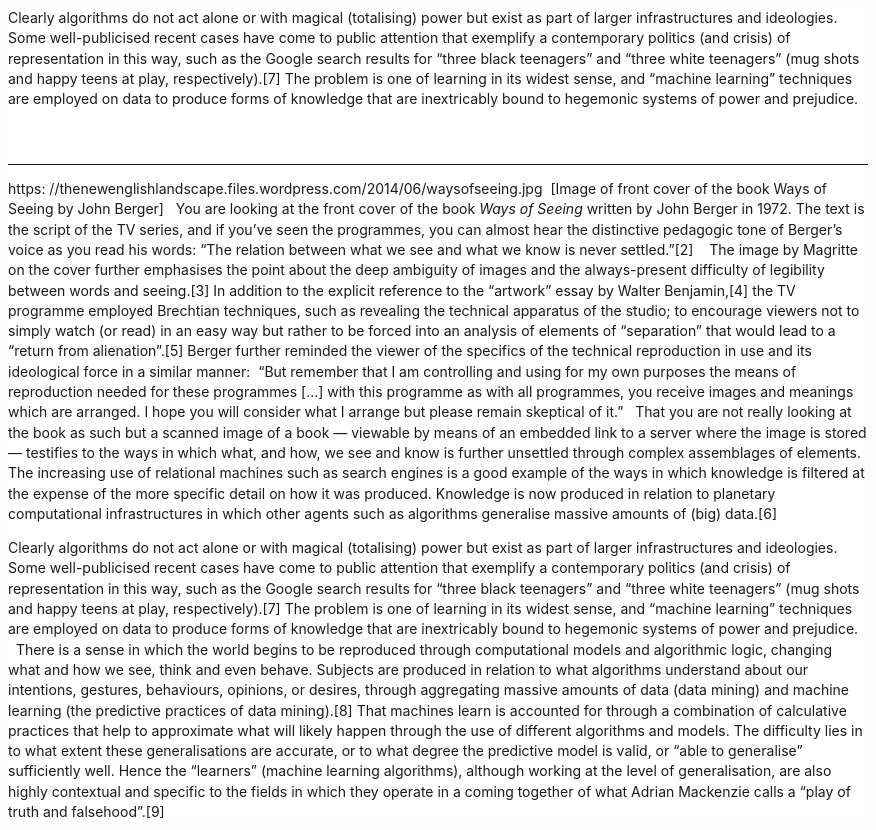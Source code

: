 Clearly algorithms do not act alone or with magical (totalising) power but exist as part of larger infrastructures and ideologies. Some well-publicised recent cases have come to public attention that exemplify a contemporary politics (and crisis) of representation in this way, such as the Google search results for “three black teenagers” and “three white teenagers” (mug shots and happy teens at play, respectively).[7] The problem is one of learning in its widest sense, and “machine learning” techniques are employed on data to produce forms of knowledge that are inextricably bound to hegemonic systems of power and prejudice.   
   
 




----

https: //thenewenglishlandscape.files.wordpress.com/2014/06/waysofseeing.jpg 
[Image of front cover of the book Ways of Seeing by John Berger]
 
You are looking at the front cover of the book _Ways of Seeing_ written by John Berger in 1972. The text is the script of the TV series, and if you’ve seen the programmes, you can almost hear the distinctive pedagogic tone of Berger’s voice as you read his words: “The relation between what we see and what we know is never settled.”[2] 
 
The image by Magritte on the cover further emphasises the point about the deep ambiguity of images and the always-present difficulty of legibility between words and seeing.[3] In addition to the explicit reference to the “artwork” essay by Walter Benjamin,[4] the TV programme employed Brechtian techniques, such as revealing the technical apparatus of the studio; to encourage viewers not to simply watch (or read) in an easy way but rather to be forced into an analysis of elements of “separation” that would lead to a “return from alienation”.[5] Berger further reminded the viewer of the specifics of the technical reproduction in use and its ideological force in a similar manner: 
“But remember that I am controlling and using for my own purposes the means of reproduction needed for these programmes [...] with this programme as with all programmes, you receive images and meanings which are arranged. I hope you will consider what I arrange but please remain skeptical of it.”
 
That you are not really looking at the book as such but a scanned image of a book — viewable by means of an embedded link to a server where the image is stored — testifies to the ways in which what, and how, we see and know is further unsettled through complex assemblages of elements. The increasing use of relational machines such as search engines is a good example of the ways in which knowledge is filtered at the expense of the more specific detail on how it was produced. Knowledge is now produced in relation to planetary computational infrastructures in which other agents such as algorithms generalise massive amounts of (big) data.[6] 

Clearly algorithms do not act alone or with magical (totalising) power but exist as part of larger infrastructures and ideologies. Some well-publicised recent cases have come to public attention that exemplify a contemporary politics (and crisis) of representation in this way, such as the Google search results for “three black teenagers” and “three white teenagers” (mug shots and happy teens at play, respectively).[7] The problem is one of learning in its widest sense, and “machine learning” techniques are employed on data to produce forms of knowledge that are inextricably bound to hegemonic systems of power and prejudice. 
 
There is a sense in which the world begins to be reproduced through computational models and algorithmic logic, changing what and how we see, think and even behave. Subjects are produced in relation to what algorithms understand about our intentions, gestures, behaviours, opinions, or desires, through aggregating massive amounts of data (data mining) and machine learning (the predictive practices of data mining).[8] That machines learn is accounted for through a combination of calculative practices that help to approximate what will likely happen through the use of different algorithms and models. The difficulty lies in to what extent these generalisations are accurate, or to what degree the predictive model is valid, or “able to generalise” sufficiently well. Hence the “learners” (machine learning algorithms), although working at the level of generalisation, are also highly contextual and specific to the fields in which they operate in a coming together of what Adrian Mackenzie calls a “play of truth and falsehood”.[9]
 